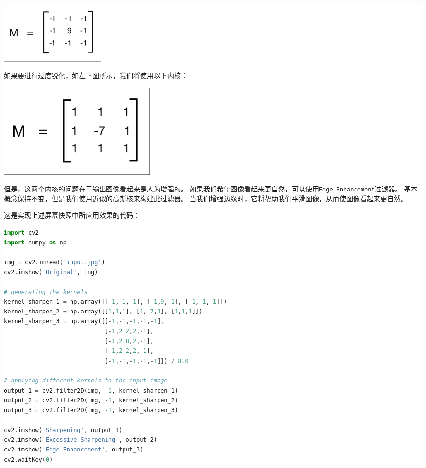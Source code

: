 ![Sharpening](img/B04554_02_12.jpg)

如果要进行过度锐化，如左下图所示，我们将使用以下内核：

![Sharpening](img/B04554_02_13.jpg)

但是，这两个内核的问题在于输出图像看起来是人为增强的。 如果我们希望图像看起来更自然，可以使用`Edge Enhancement`过滤器。 基本概念保持不变，但是我们使用近似的高斯核来构建此过滤器。 当我们增强边缘时，它将帮助我们平滑图像，从而使图像看起来更自然。

这是实现上述屏幕快照中所应用效果的代码：

```py
import cv2
import numpy as np

img = cv2.imread('input.jpg')
cv2.imshow('Original', img)

# generating the kernels
kernel_sharpen_1 = np.array([[-1,-1,-1], [-1,9,-1], [-1,-1,-1]])
kernel_sharpen_2 = np.array([[1,1,1], [1,-7,1], [1,1,1]])
kernel_sharpen_3 = np.array([[-1,-1,-1,-1,-1],
                             [-1,2,2,2,-1],
                             [-1,2,8,2,-1],
                             [-1,2,2,2,-1],
                             [-1,-1,-1,-1,-1]]) / 8.0

# applying different kernels to the input image
output_1 = cv2.filter2D(img, -1, kernel_sharpen_1)
output_2 = cv2.filter2D(img, -1, kernel_sharpen_2)
output_3 = cv2.filter2D(img, -1, kernel_sharpen_3)

cv2.imshow('Sharpening', output_1)
cv2.imshow('Excessive Sharpening', output_2)
cv2.imshow('Edge Enhancement', output_3)
cv2.waitKey(0)
```
